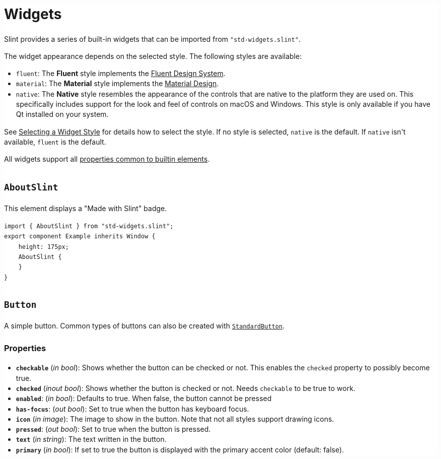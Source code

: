 # Widgets

Slint provides a series of built-in widgets that can be imported from `"std-widgets.slint"`.

The widget appearance depends on the selected style. The following styles are available:

-   `fluent`: The **Fluent** style implements the [Fluent Design System](https://www.microsoft.com/design/fluent/).
-   `material`: The **Material** style implements the [Material Design](https://m3.material.io).
-   `native`: The **Native** style resembles the appearance of the controls that are native to the platform they
    are used on. This specifically includes support for the look and feel of controls on macOS and Windows. This
    style is only available if you have Qt installed on your system.

See [Selecting a Widget Style](#selecting-a-widget-style) for details how to select the style. If no style is selected, `native` is the default. If `native` isn't available, `fluent` is the default.

All widgets support all [properties common to builtin elements](elements.md#common-properties).

## `AboutSlint`

This element displays a "Made with Slint" badge.

```slint
import { AboutSlint } from "std-widgets.slint";
export component Example inherits Window {
    height: 175px;
    AboutSlint {
    }
}
```

## `Button`

A simple button. Common types of buttons can also be created with [`StandardButton`](#standardbutton).

### Properties

-   **`checkable`** (_in_ _bool_): Shows whether the button can be checked or not. This enables the `checked` property to possibly become true.
-   **`checked`** (_inout_ _bool_): Shows whether the button is checked or not. Needs `checkable` to be true to work.
-   **`enabled`**: (_in_ _bool_): Defaults to true. When false, the button cannot be pressed
-   **`has-focus`**: (_out_ _bool_): Set to true when the button has keyboard focus.
-   **`icon`** (_in_ _image_): The image to show in the button. Note that not all styles support drawing icons.
-   **`pressed`**: (_out_ _bool_): Set to true when the button is pressed.
-   **`text`** (_in_ _string_): The text written in the button.
-   **`primary`** (_in_ _bool_): If set to true the button is displayed with the primary accent color (default: false).
